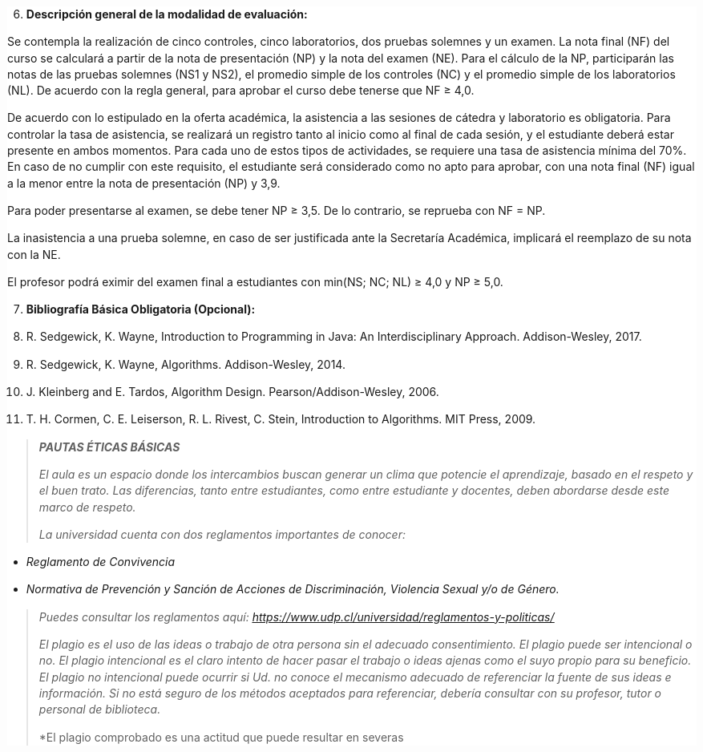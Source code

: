 6.  **Descripción general de la modalidad de evaluación:**

Se contempla la realización de cinco controles, cinco laboratorios, dos
pruebas solemnes y un examen. La nota final (NF) del curso se calculará
a partir de la nota de presentación (NP) y la nota del examen (NE). Para
el cálculo de la NP, participarán las notas de las pruebas solemnes (NS1
y NS2), el promedio simple de los controles (NC) y el promedio simple de
los laboratorios (NL). De acuerdo con la regla general, para aprobar el
curso debe tenerse que NF ≥ 4,0.

De acuerdo con lo estipulado en la oferta académica, la asistencia a las
sesiones de cátedra y laboratorio es obligatoria. Para controlar la tasa
de asistencia, se realizará un registro tanto al inicio como al final de
cada sesión, y el estudiante deberá estar presente en ambos momentos.
Para cada uno de estos tipos de actividades, se requiere una tasa de
asistencia mínima del 70%. En caso de no cumplir con este requisito, el
estudiante será considerado como no apto para aprobar, con una nota
final (NF) igual a la menor entre la nota de presentación (NP) y 3,9.

Para poder presentarse al examen, se debe tener NP ≥ 3,5. De lo
contrario, se reprueba con NF = NP.

La inasistencia a una prueba solemne, en caso de ser justificada ante la
Secretaría Académica, implicará el reemplazo de su nota con la NE. 

El profesor podrá eximir del examen final a estudiantes con
min(NS; NC; NL) ≥ 4,0 y NP ≥ 5,0. 

7.  **Bibliografía Básica Obligatoria (Opcional):**



1.  R. Sedgewick, K. Wayne, Introduction to Programming in Java: An
    Interdisciplinary Approach. Addison-Wesley, 2017.

2.  R. Sedgewick, K. Wayne, Algorithms. Addison-Wesley, 2014.

3.  J. Kleinberg and E. Tardos, Algorithm Design.
    Pearson/Addison-Wesley, 2006.

4.  T. H. Cormen, C. E. Leiserson, R. L. Rivest, C. Stein, Introduction
    to Algorithms. MIT Press, 2009.

> ***PAUTAS ÉTICAS BÁSICAS***
>
> *El aula es un espacio donde los intercambios buscan generar un clima
> que potencie el aprendizaje, basado en el respeto y el buen trato. Las
> diferencias, tanto entre estudiantes, como entre estudiante y
> docentes, deben abordarse desde este marco de respeto.*
>
> *La universidad cuenta con dos reglamentos importantes de conocer:*

- *Reglamento de Convivencia*

- *Normativa de Prevención y Sanción de Acciones de Discriminación,
  Violencia Sexual y/o de Género.*

> *Puedes consultar los reglamentos
> aquí: [<u>https://www.udp.cl/universidad/reglamentos-y-politicas/</u>](https://www.udp.cl/universidad/reglamentos-y-politicas/)*
>
> *El plagio es el uso de las ideas o trabajo de otra persona sin el
> adecuado consentimiento. El plagio puede ser intencional o no. El
> plagio intencional es el claro intento de hacer pasar el trabajo o
> ideas ajenas como el suyo propio para su beneficio. El plagio no
> intencional puede ocurrir si Ud. no conoce el mecanismo adecuado de
> referenciar la fuente de sus ideas e información. Si no está seguro de
> los métodos aceptados para referenciar, debería consultar con su
> profesor, tutor o personal de biblioteca.*
>
> *El plagio comprobado es una actitud que puede resultar en severas